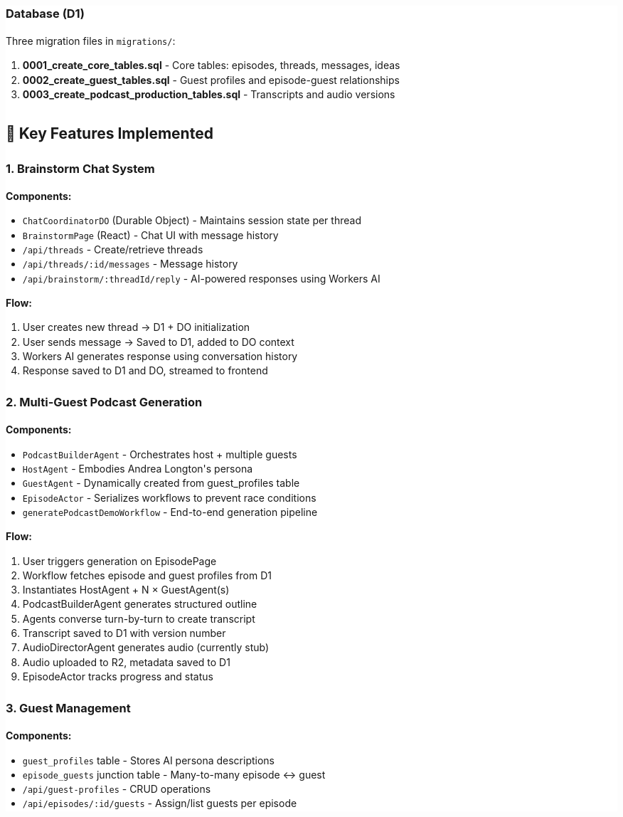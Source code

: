 ### Database (D1)

Three migration files in `migrations/`:

1. **0001_create_core_tables.sql** - Core tables: episodes, threads, messages, ideas
2. **0002_create_guest_tables.sql** - Guest profiles and episode-guest relationships
3. **0003_create_podcast_production_tables.sql** - Transcripts and audio versions

## 🔑 Key Features Implemented

### 1. Brainstorm Chat System

**Components:**
- `ChatCoordinatorDO` (Durable Object) - Maintains session state per thread
- `BrainstormPage` (React) - Chat UI with message history
- `/api/threads` - Create/retrieve threads
- `/api/threads/:id/messages` - Message history
- `/api/brainstorm/:threadId/reply` - AI-powered responses using Workers AI

**Flow:**
1. User creates new thread → D1 + DO initialization
2. User sends message → Saved to D1, added to DO context
3. Workers AI generates response using conversation history
4. Response saved to D1 and DO, streamed to frontend

### 2. Multi-Guest Podcast Generation

**Components:**
- `PodcastBuilderAgent` - Orchestrates host + multiple guests
- `HostAgent` - Embodies Andrea Longton's persona
- `GuestAgent` - Dynamically created from guest_profiles table
- `EpisodeActor` - Serializes workflows to prevent race conditions
- `generatePodcastDemoWorkflow` - End-to-end generation pipeline

**Flow:**
1. User triggers generation on EpisodePage
2. Workflow fetches episode and guest profiles from D1
3. Instantiates HostAgent + N × GuestAgent(s)
4. PodcastBuilderAgent generates structured outline
5. Agents converse turn-by-turn to create transcript
6. Transcript saved to D1 with version number
7. AudioDirectorAgent generates audio (currently stub)
8. Audio uploaded to R2, metadata saved to D1
9. EpisodeActor tracks progress and status

### 3. Guest Management

**Components:**
- `guest_profiles` table - Stores AI persona descriptions
- `episode_guests` junction table - Many-to-many episode ↔ guest
- `/api/guest-profiles` - CRUD operations
- `/api/episodes/:id/guests` - Assign/list guests per episode
